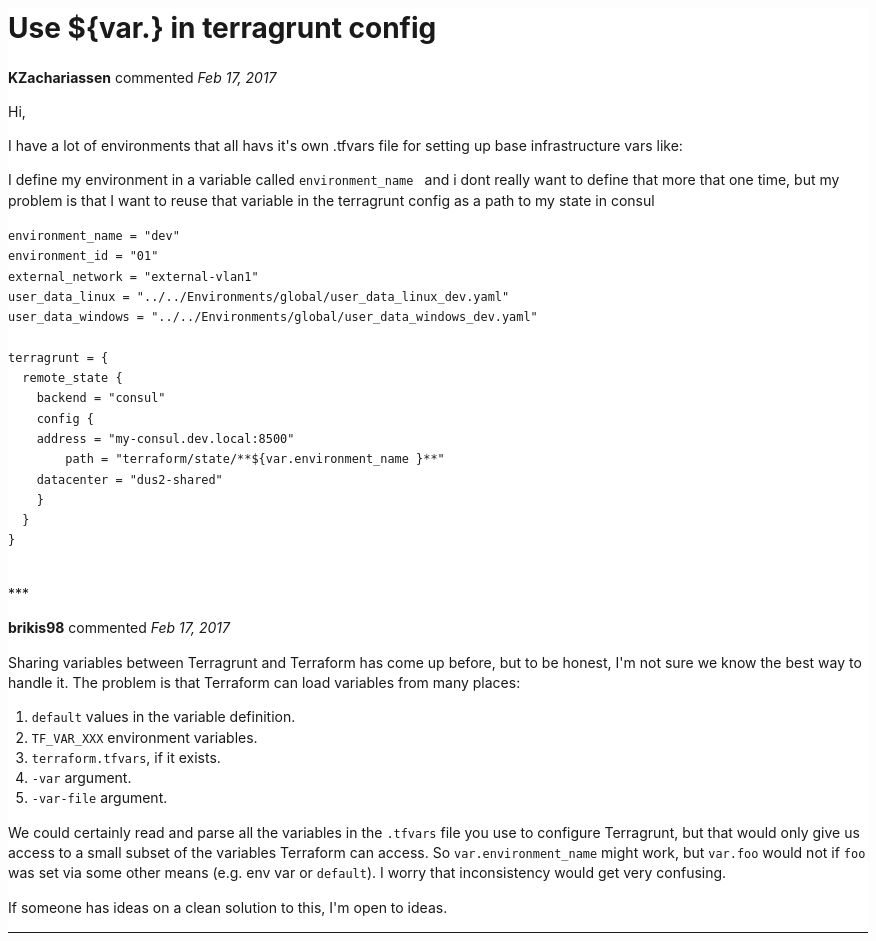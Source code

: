 # Use ${var.} in terragrunt config

**KZachariassen** commented *Feb 17, 2017*

Hi,

I have a lot of environments that all havs it's own .tfvars file for setting up base infrastructure vars like:

I define my environment in a variable called `environment_name ` and i dont really want to define that more that one time, but my problem is that I want to reuse that variable in the terragrunt config as a path to my state in consul
```
environment_name = "dev"
environment_id = "01"
external_network = "external-vlan1"
user_data_linux = "../../Environments/global/user_data_linux_dev.yaml"
user_data_windows = "../../Environments/global/user_data_windows_dev.yaml"

terragrunt = {
  remote_state {
    backend = "consul"
    config {
	address = "my-consul.dev.local:8500"
        path = "terraform/state/**${var.environment_name }**"
	datacenter = "dus2-shared"
    }
  }
}
```
<br />
***


**brikis98** commented *Feb 17, 2017*

Sharing variables between Terragrunt and Terraform has come up before, but to be honest, I'm not sure we know the best way to handle it. The problem is that Terraform can load variables from many places:

1. `default` values in the variable definition.
1. `TF_VAR_XXX` environment variables.
1. `terraform.tfvars`, if it exists.
1. `-var` argument.
1. `-var-file` argument.

We could certainly read and parse all the variables in the `.tfvars` file you use to configure Terragrunt, but that would only give us access to a small subset of the variables Terraform can access. So `var.environment_name` might work, but `var.foo` would not if `foo` was set via some other means (e.g. env var or `default`). I worry that inconsistency would get very confusing.

If someone has ideas on a clean solution to this, I'm open to ideas.
***
